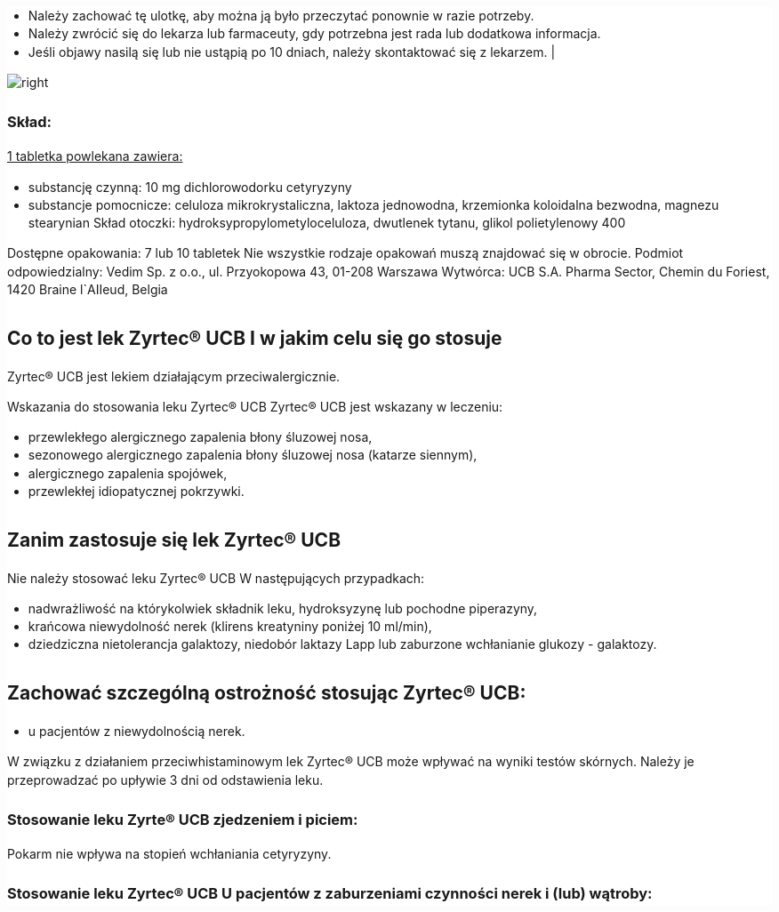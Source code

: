  -   Należy zachować tę ulotkę, aby można ją było przeczytać ponownie w razie potrzeby.
 -   Należy zwrócić się do lekarza lub farmaceuty, gdy potrzebna jest rada lub dodatkowa informacja.
 -   Jeśli objawy nasilą się lub nie ustąpią po 10 dniach, należy skontaktować się z lekarzem.                        |

![](/images/Zyrtec_UCB.jpg "right")

### Skład:

<u>1 tabletka powlekana zawiera:</u>
- substancję czynną: 10 mg dichlorowodorku cetyryzyny
- substancje pomocnicze: celuloza mikrokrystaliczna, laktoza jednowodna, krzemionka koloidalna bezwodna, magnezu stearynian
Skład otoczki: hydroksypropylometyloceluloza, dwutlenek tytanu, glikol polietylenowy 400

Dostępne opakowania:
7 lub 10 tabletek
Nie wszystkie rodzaje opakowań muszą znajdować się w obrocie.
Podmiot odpowiedzialny: Vedim Sp. z o.o., ul. Przyokopowa 43, 01-208 Warszawa
Wytwórca: UCB S.A. Pharma Sector, Chemin du Foriest, 1420 Braine l\`AIIeud, Belgia

Co to jest lek Zyrtec® UCB I w jakim celu się go stosuje
--------------------------------------------------------

Zyrtec® UCB jest lekiem działającym przeciwalergicznie.

Wskazania do stosowania leku Zyrtec® UCB Zyrtec® UCB jest wskazany w leczeniu:

-   przewlekłego alergicznego zapalenia błony śluzowej nosa,
-   sezonowego alergicznego zapalenia błony śluzowej nosa (katarze siennym),
-   alergicznego zapalenia spojówek,
-   przewlekłej idiopatycznej pokrzywki.

Zanim zastosuje się lek Zyrtec® UCB
-----------------------------------

Nie należy stosować leku Zyrtec® UCB W następujących przypadkach:

-   nadwrażliwość na którykolwiek składnik leku, hydroksyzynę lub pochodne piperazyny,
-   krańcowa niewydolność nerek (klirens kreatyniny poniżej 10 ml/min),
-   dziedziczna nietolerancja galaktozy, niedobór laktazy Lapp lub zaburzone wchłanianie glukozy - galaktozy.

Zachować szczególną ostrożność stosując Zyrtec® UCB:
----------------------------------------------------

-   u pacjentów z niewydolnością nerek.

W związku z działaniem przeciwhistaminowym lek Zyrtec® UCB może wpływać na wyniki testów skórnych.
Należy je przeprowadzać po upływie 3 dni od odstawienia leku.

### Stosowanie leku Zyrte® UCB zjedzeniem i piciem:

Pokarm nie wpływa na stopień wchłaniania cetyryzyny.

### Stosowanie leku Zyrtec® UCB U pacjentów z zaburzeniami czynności nerek i (lub) wątroby:
